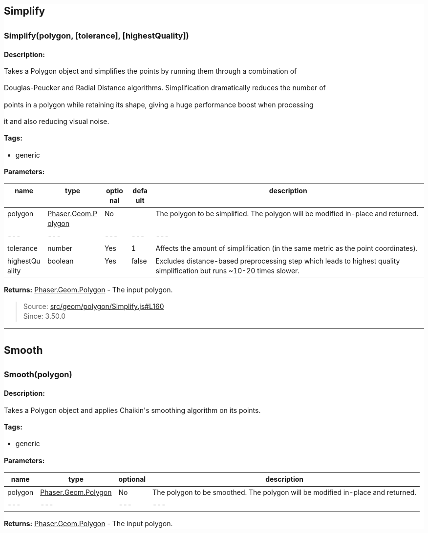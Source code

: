
## Simplify

### <static> Simplify(polygon, [tolerance], [highestQuality])

**Description:**

Takes a Polygon object and simplifies the points by running them through a combination of

Douglas-Peucker and Radial Distance algorithms. Simplification dramatically reduces the number of

points in a polygon while retaining its shape, giving a huge performance boost when processing

it and also reducing visual noise.

**Tags:**

* generic

**Parameters:**

| name | type | optional | default | description |
| --- | --- | --- | --- | --- |
| polygon | [Phaser.Geom.Polygon](geom-polygon.md) | No |  | The polygon to be simplified. The polygon will be modified in-place and returned. |
| --- | --- | --- | --- | --- |
| tolerance | number | Yes | 1 | Affects the amount of simplification (in the same metric as the point coordinates). |
| highestQuality | boolean | Yes | false | Excludes distance-based preprocessing step which leads to highest quality simplification but runs ~10-20 times slower. |

**Returns:** [Phaser.Geom.Polygon](geom-polygon.md) - The input polygon.

> Source: [src/geom/polygon/Simplify.js#L160](https://github.com/phaserjs/phaser/blob/v3.87.0/src/geom/polygon/Simplify.js#L160)  
> Since: 3.50.0

---

## Smooth

### <static> Smooth(polygon)

**Description:**

Takes a Polygon object and applies Chaikin's smoothing algorithm on its points.

**Tags:**

* generic

**Parameters:**

| name | type | optional | description |
| --- | --- | --- | --- |
| polygon | [Phaser.Geom.Polygon](geom-polygon.md) | No | The polygon to be smoothed. The polygon will be modified in-place and returned. |
| --- | --- | --- | --- |

**Returns:** [Phaser.Geom.Polygon](geom-polygon.md) - The input polygon.
